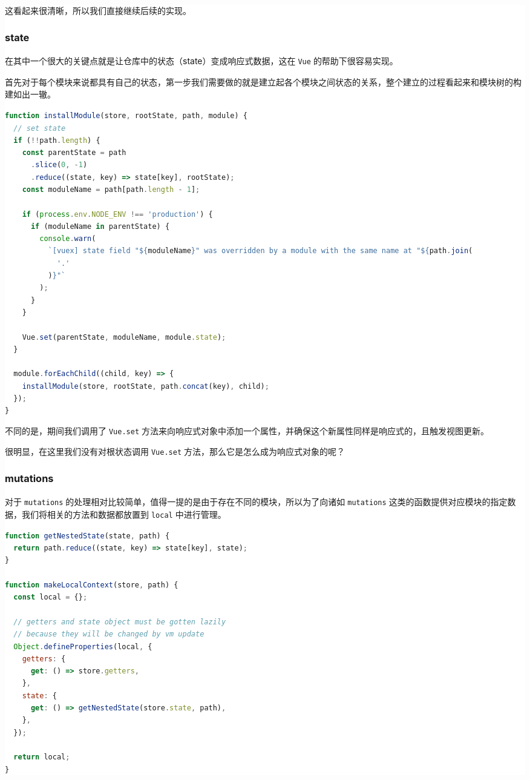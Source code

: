 这看起来很清晰，所以我们直接继续后续的实现。

### state

在其中一个很大的关键点就是让仓库中的状态（state）变成响应式数据，这在 `Vue` 的帮助下很容易实现。

首先对于每个模块来说都具有自己的状态，第一步我们需要做的就是建立起各个模块之间状态的关系，整个建立的过程看起来和模块树的构建如出一辙。

```javascript
function installModule(store, rootState, path, module) {
  // set state
  if (!!path.length) {
    const parentState = path
      .slice(0, -1)
      .reduce((state, key) => state[key], rootState);
    const moduleName = path[path.length - 1];

    if (process.env.NODE_ENV !== 'production') {
      if (moduleName in parentState) {
        console.warn(
          `[vuex] state field "${moduleName}" was overridden by a module with the same name at "${path.join(
            '.'
          )}"`
        );
      }
    }

    Vue.set(parentState, moduleName, module.state);
  }

  module.forEachChild((child, key) => {
    installModule(store, rootState, path.concat(key), child);
  });
}
```

不同的是，期间我们调用了 `Vue.set` 方法来向响应式对象中添加一个属性，并确保这个新属性同样是响应式的，且触发视图更新。

很明显，在这里我们没有对根状态调用 `Vue.set` 方法，那么它是怎么成为响应式对象的呢？

### mutations

对于 `mutations` 的处理相对比较简单，值得一提的是由于存在不同的模块，所以为了向诸如 `mutations` 这类的函数提供对应模块的指定数据，我们将相关的方法和数据都放置到 `local` 中进行管理。

```javascript
function getNestedState(state, path) {
  return path.reduce((state, key) => state[key], state);
}

function makeLocalContext(store, path) {
  const local = {};

  // getters and state object must be gotten lazily
  // because they will be changed by vm update
  Object.defineProperties(local, {
    getters: {
      get: () => store.getters,
    },
    state: {
      get: () => getNestedState(store.state, path),
    },
  });

  return local;
}
```

[1]: https://vuex.vuejs.org/zh/
[2]: https://github.com/vuejs/vuex